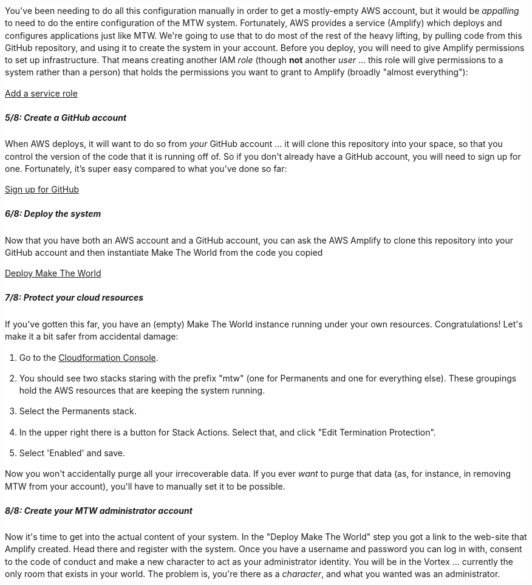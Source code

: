 You've been needing to do all this configuration manually in order to get a mostly-empty AWS account, but it would be *appalling* to need to do the entire configuration
of the MTW system.  Fortunately, AWS provides a service (Amplify) which deploys and configures applications just like MTW.  We're going to use that to do most of the
rest of the heavy lifting, by pulling code from this GitHub repository, and using it to create the system in your account.  Before you deploy, you will need to give
Amplify permissions to set up infrastructure.  That means creating another IAM *role* (though **not** another *user* ... this role will give permissions to a system
rather than a person) that holds the permissions you want to grant to Amplify (broadly "almost everything"):

[Add a service role](documentation/serviceRole.md)

##### 5/8: Create a GitHub account

When AWS deploys, it will want to do so from *your* GitHub account ... it will clone this repository into your space, so that you control the version
of the code that it is running off of.  So if you don't already have a GitHub account, you will need to sign up for one.  Fortunately, it’s super easy
compared to what you’ve done so far:

[Sign up for GitHub](https://www.wikihow.com/Create-an-Account-on-GitHub)

##### 6/8: Deploy the system

Now that you have both an AWS account and a GitHub account, you can ask the AWS Amplify to clone this repository into your GitHub account and
then instantiate Make The World from the code you copied

[Deploy Make The World](documentation/deploy.md)

##### 7/8: Protect your cloud resources

If you've gotten this far, you have an (empty) Make The World instance running under your own resources.  Congratulations!  Let's make it a bit safer from
accidental damage:

1. Go to the [Cloudformation Console](https://console.aws.amazon.com/cloudformation/).

2. You should see two stacks staring with the prefix "mtw" (one for Permanents and one for everything else).  These groupings hold the AWS resources
that are keeping the system running.

3. Select the Permanents stack.

4. In the upper right there is a button for Stack Actions.  Select that, and click "Edit Termination Protection".

5. Select 'Enabled' and save.

Now you won't accidentally purge all your irrecoverable data.  If you ever *want* to purge
that data (as, for instance, in removing MTW from your account), you'll have to manually set it to be possible.

##### 8/8: Create your MTW administrator account

Now it's time to get into the actual content of your system.  In the "Deploy Make The World" step you got a link to the web-site that Amplify created.  Head there and
register with the system.  Once you have a username and password you can log in with, consent to the code of conduct and make a new character to act as your
administrator identity.  You will be in the Vortex ... currently the only room that exists in your world.  The problem is, you're there as a *character*, and 
what you wanted was an administrator.
